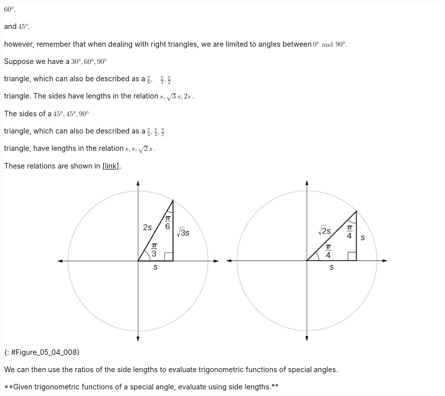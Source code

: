  <math xmlns="http://www.w3.org/1998/Math/MathML"> <mrow> <mn>60°</mn><mo>,</mo> </mrow> </math>

 and<math xmlns="http://www.w3.org/1998/Math/MathML"> <mrow> <mtext> </mtext><mn>45°</mn><mo>,</mo> </mrow> </math>

 however, remember that when dealing with right triangles, we are limited to angles between<math xmlns="http://www.w3.org/1998/Math/MathML"> <mrow> <mtext> </mtext><mn>0°</mn><mtext> and 90°</mtext><mtext>.</mtext> </mrow> </math>

Suppose we have a<math xmlns="http://www.w3.org/1998/Math/MathML"> <mrow> <mtext> </mtext><mn>30°</mn><mo>,</mo><mn>60°</mn><mo>,</mo><mn>9</mn><mn>0°</mn><mtext> </mtext> </mrow> </math>

triangle, which can also be described as a<math xmlns="http://www.w3.org/1998/Math/MathML"> <mrow> <mtext> </mtext><mfrac> <mi>π</mi> <mn>6</mn> </mfrac> <mo>,</mo><mtext>​</mtext><mo> </mo><mfrac> <mi>π</mi> <mn>3</mn> </mfrac> <mo>,</mo><mfrac> <mi>π</mi> <mn>2</mn> </mfrac> <mtext> </mtext> </mrow> </math>

triangle. The sides have lengths in the relation<math xmlns="http://www.w3.org/1998/Math/MathML"> <mrow> <mtext> </mtext><mi>s</mi><mo>,</mo><msqrt> <mn>3</mn> </msqrt> <mi>s</mi><mo>,</mo><mn>2</mn><mi>s</mi><mo>.</mo><mtext> </mtext> </mrow> </math>

The sides of a<math xmlns="http://www.w3.org/1998/Math/MathML"> <mrow> <mtext> </mtext><mn>45°</mn><mo>,</mo><mn>45°</mn><mo>,</mo><mn>90°</mn> </mrow> </math>

triangle, which can also be described as a<math xmlns="http://www.w3.org/1998/Math/MathML"> <mrow> <mtext> </mtext><mfrac> <mi>π</mi> <mn>4</mn> </mfrac> <mo>,</mo><mfrac> <mi>π</mi> <mn>4</mn> </mfrac> <mo>,</mo><mfrac> <mi>π</mi> <mn>2</mn> </mfrac> <mtext> </mtext> </mrow> </math>

triangle, have lengths in the relation<math xmlns="http://www.w3.org/1998/Math/MathML"> <mrow> <mtext> </mtext><mi>s</mi><mo>,</mo><mi>s</mi><mo>,</mo><msqrt> <mn>2</mn> </msqrt> <mi>s</mi><mo>.</mo><mtext> </mtext> </mrow> </math>

These relations are shown in [\[link\]](#Figure_05_04_008).

 ![Two side by side graphs of circles with inscribed angles. First circle has angle of pi/3 inscribed. Second circle has angle of pi/4 inscribed.](../resources/CNX_Precalc_Figure_05_04_008.jpg "Side lengths of special triangles"){: #Figure_05_04_008}

We can then use the ratios of the side lengths to evaluate trigonometric functions of special angles.

<div data-type="note" data-has-label="true" class="precalculus howto" data-label="How To" markdown="1">
**Given trigonometric functions of a special angle, evaluate using side lengths.**
